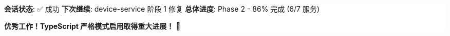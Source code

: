 
**会话状态**: ✅ 成功
**下次继续**: device-service 阶段 1 修复
**总体进度**: Phase 2 - 86% 完成 (6/7 服务)

**优秀工作！TypeScript 严格模式启用取得重大进展！** 🎉
